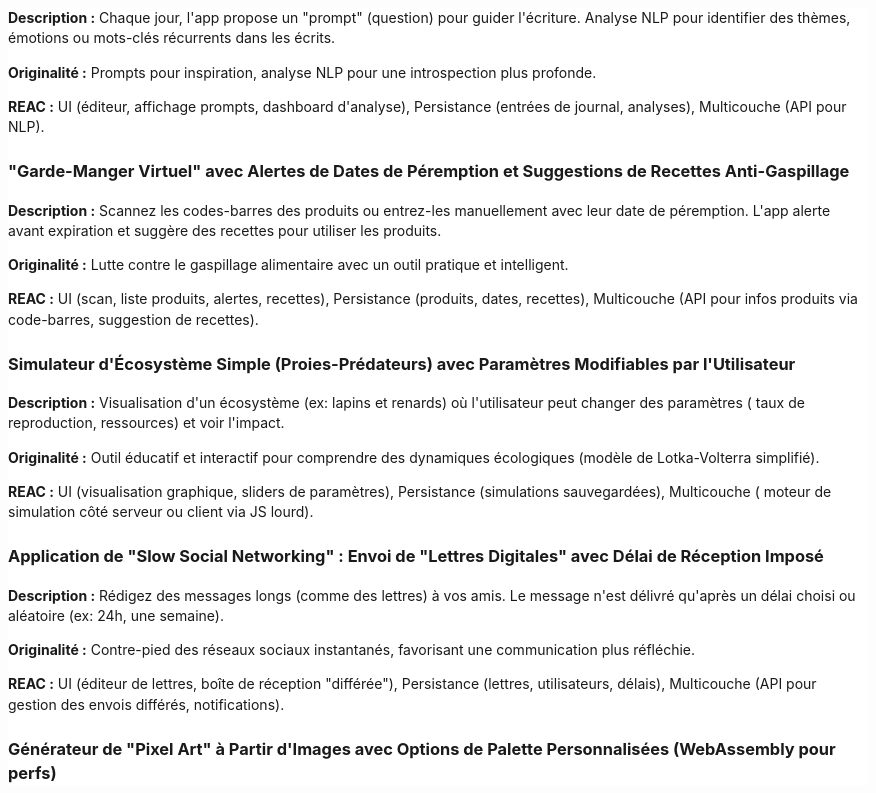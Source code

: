 **Description :** Chaque jour, l'app propose un "prompt" (question) pour guider l'écriture. Analyse NLP pour identifier
des thèmes, émotions ou mots-clés récurrents dans les écrits.

**Originalité :** Prompts pour inspiration, analyse NLP pour une introspection plus profonde.

**REAC :** UI (éditeur, affichage prompts, dashboard d'analyse), Persistance (entrées de journal, analyses),
Multicouche (API pour NLP).

### **"Garde-Manger Virtuel" avec Alertes de Dates de Péremption et Suggestions de Recettes Anti-Gaspillage**

**Description :** Scannez les codes-barres des produits ou entrez-les manuellement avec leur date de péremption. L'app
alerte avant expiration et suggère des recettes pour utiliser les produits.

**Originalité :** Lutte contre le gaspillage alimentaire avec un outil pratique et intelligent.

**REAC :** UI (scan, liste produits, alertes, recettes), Persistance (produits, dates, recettes), Multicouche (API pour
infos produits via code-barres, suggestion de recettes).

### **Simulateur d'Écosystème Simple (Proies-Prédateurs) avec Paramètres Modifiables par l'Utilisateur**

**Description :** Visualisation d'un écosystème (ex: lapins et renards) où l'utilisateur peut changer des paramètres (
taux de reproduction, ressources) et voir l'impact.

**Originalité :** Outil éducatif et interactif pour comprendre des dynamiques écologiques (modèle de Lotka-Volterra
simplifié).

**REAC :** UI (visualisation graphique, sliders de paramètres), Persistance (simulations sauvegardées), Multicouche (
moteur de simulation côté serveur ou client via JS lourd).

### **Application de "Slow Social Networking" : Envoi de "Lettres Digitales" avec Délai de Réception Imposé**

**Description :** Rédigez des messages longs (comme des lettres) à vos amis. Le message n'est délivré qu'après un délai
choisi ou aléatoire (ex: 24h, une semaine).

**Originalité :** Contre-pied des réseaux sociaux instantanés, favorisant une communication plus réfléchie.

**REAC :** UI (éditeur de lettres, boîte de réception "différée"), Persistance (lettres, utilisateurs, délais),
Multicouche (API pour gestion des envois différés, notifications).

### **Générateur de "Pixel Art" à Partir d'Images avec Options de Palette Personnalisées (WebAssembly pour perfs)**
